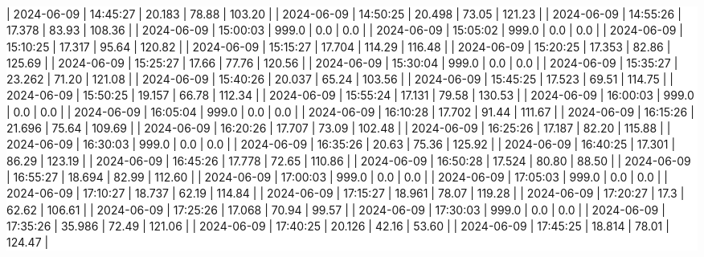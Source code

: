 | 2024-06-09 | 14:45:27 | 20.183 | 78.88 | 103.20 |
| 2024-06-09 | 14:50:25 | 20.498 | 73.05 | 121.23 |
| 2024-06-09 | 14:55:26 | 17.378 | 83.93 | 108.36 |
| 2024-06-09 | 15:00:03 | 999.0 | 0.0 | 0.0 |
| 2024-06-09 | 15:05:02 | 999.0 | 0.0 | 0.0 |
| 2024-06-09 | 15:10:25 | 17.317 | 95.64 | 120.82 |
| 2024-06-09 | 15:15:27 | 17.704 | 114.29 | 116.48 |
| 2024-06-09 | 15:20:25 | 17.353 | 82.86 | 125.69 |
| 2024-06-09 | 15:25:27 | 17.66 | 77.76 | 120.56 |
| 2024-06-09 | 15:30:04 | 999.0 | 0.0 | 0.0 |
| 2024-06-09 | 15:35:27 | 23.262 | 71.20 | 121.08 |
| 2024-06-09 | 15:40:26 | 20.037 | 65.24 | 103.56 |
| 2024-06-09 | 15:45:25 | 17.523 | 69.51 | 114.75 |
| 2024-06-09 | 15:50:25 | 19.157 | 66.78 | 112.34 |
| 2024-06-09 | 15:55:24 | 17.131 | 79.58 | 130.53 |
| 2024-06-09 | 16:00:03 | 999.0 | 0.0 | 0.0 |
| 2024-06-09 | 16:05:04 | 999.0 | 0.0 | 0.0 |
| 2024-06-09 | 16:10:28 | 17.702 | 91.44 | 111.67 |
| 2024-06-09 | 16:15:26 | 21.696 | 75.64 | 109.69 |
| 2024-06-09 | 16:20:26 | 17.707 | 73.09 | 102.48 |
| 2024-06-09 | 16:25:26 | 17.187 | 82.20 | 115.88 |
| 2024-06-09 | 16:30:03 | 999.0 | 0.0 | 0.0 |
| 2024-06-09 | 16:35:26 | 20.63 | 75.36 | 125.92 |
| 2024-06-09 | 16:40:25 | 17.301 | 86.29 | 123.19 |
| 2024-06-09 | 16:45:26 | 17.778 | 72.65 | 110.86 |
| 2024-06-09 | 16:50:28 | 17.524 | 80.80 | 88.50 |
| 2024-06-09 | 16:55:27 | 18.694 | 82.99 | 112.60 |
| 2024-06-09 | 17:00:03 | 999.0 | 0.0 | 0.0 |
| 2024-06-09 | 17:05:03 | 999.0 | 0.0 | 0.0 |
| 2024-06-09 | 17:10:27 | 18.737 | 62.19 | 114.84 |
| 2024-06-09 | 17:15:27 | 18.961 | 78.07 | 119.28 |
| 2024-06-09 | 17:20:27 | 17.3 | 62.62 | 106.61 |
| 2024-06-09 | 17:25:26 | 17.068 | 70.94 | 99.57 |
| 2024-06-09 | 17:30:03 | 999.0 | 0.0 | 0.0 |
| 2024-06-09 | 17:35:26 | 35.986 | 72.49 | 121.06 |
| 2024-06-09 | 17:40:25 | 20.126 | 42.16 | 53.60 |
| 2024-06-09 | 17:45:25 | 18.814 | 78.01 | 124.47 |